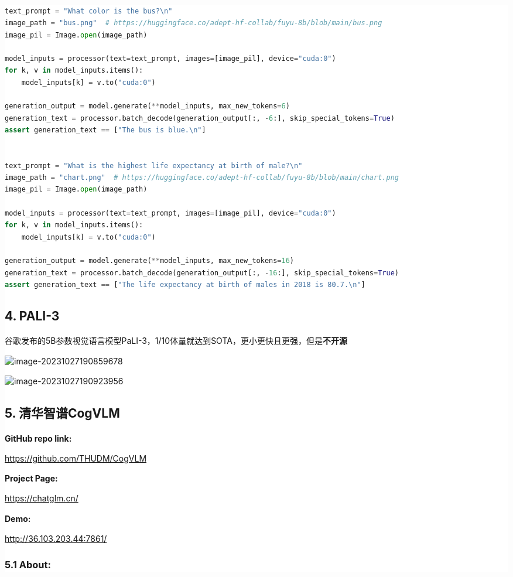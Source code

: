 ```python
text_prompt = "What color is the bus?\n"
image_path = "bus.png"  # https://huggingface.co/adept-hf-collab/fuyu-8b/blob/main/bus.png
image_pil = Image.open(image_path)

model_inputs = processor(text=text_prompt, images=[image_pil], device="cuda:0")
for k, v in model_inputs.items():
    model_inputs[k] = v.to("cuda:0")

generation_output = model.generate(**model_inputs, max_new_tokens=6)
generation_text = processor.batch_decode(generation_output[:, -6:], skip_special_tokens=True)
assert generation_text == ["The bus is blue.\n"]


text_prompt = "What is the highest life expectancy at birth of male?\n"
image_path = "chart.png"  # https://huggingface.co/adept-hf-collab/fuyu-8b/blob/main/chart.png
image_pil = Image.open(image_path)

model_inputs = processor(text=text_prompt, images=[image_pil], device="cuda:0")
for k, v in model_inputs.items():
    model_inputs[k] = v.to("cuda:0")

generation_output = model.generate(**model_inputs, max_new_tokens=16)
generation_text = processor.batch_decode(generation_output[:, -16:], skip_special_tokens=True)
assert generation_text == ["The life expectancy at birth of males in 2018 is 80.7.\n"]
```



## 4. PALI-3

谷歌发布的5B参数视觉语言模型PaLI-3，1/10体量就达到SOTA，更小更快且更强，但是**不开源**

![image-20231027190859678](C:\Users\KevinGeorge\AppData\Roaming\Typora\typora-user-images\image-20231027190859678.png)

![image-20231027190923956](C:\Users\KevinGeorge\AppData\Roaming\Typora\typora-user-images\image-20231027190923956.png)



## 5. 清华智谱CogVLM

**GitHub repo link:**

https://github.com/THUDM/CogVLM

**Project Page:**

https://chatglm.cn/

**Demo:**

http://36.103.203.44:7861/

### 5.1 About:
